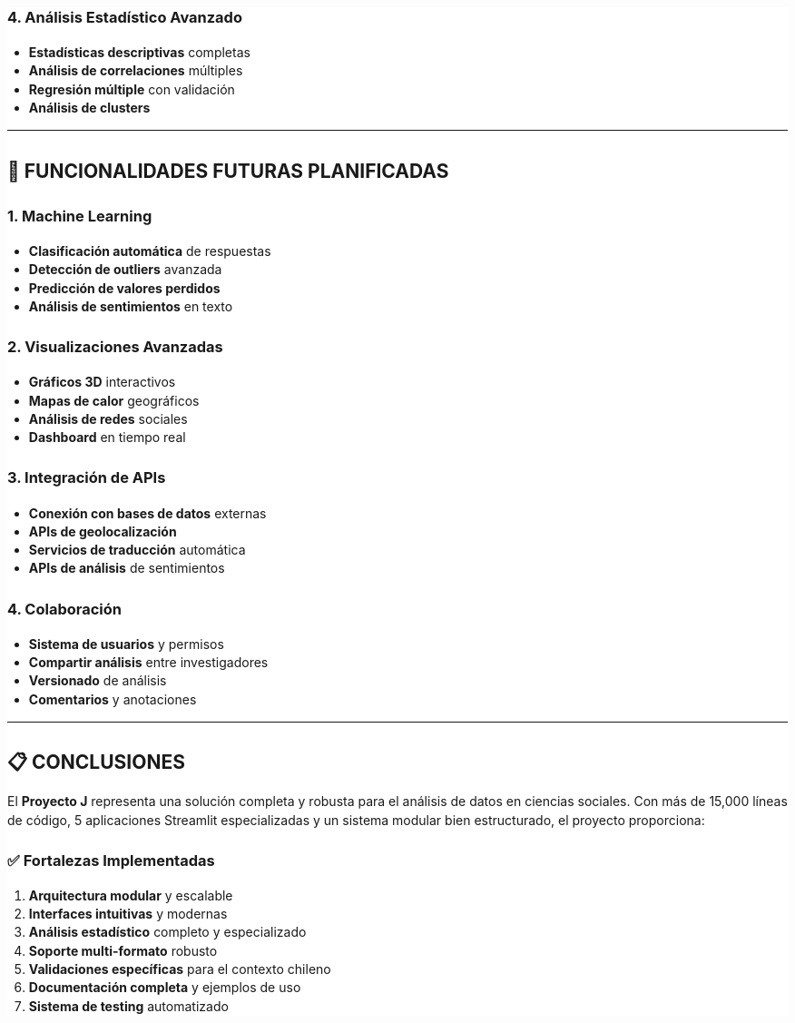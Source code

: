### 4. **Análisis Estadístico Avanzado**
- **Estadísticas descriptivas** completas
- **Análisis de correlaciones** múltiples
- **Regresión múltiple** con validación
- **Análisis de clusters**

---

## 🔮 FUNCIONALIDADES FUTURAS PLANIFICADAS

### 1. **Machine Learning**
- **Clasificación automática** de respuestas
- **Detección de outliers** avanzada
- **Predicción de valores perdidos**
- **Análisis de sentimientos** en texto

### 2. **Visualizaciones Avanzadas**
- **Gráficos 3D** interactivos
- **Mapas de calor** geográficos
- **Análisis de redes** sociales
- **Dashboard** en tiempo real

### 3. **Integración de APIs**
- **Conexión con bases de datos** externas
- **APIs de geolocalización**
- **Servicios de traducción** automática
- **APIs de análisis** de sentimientos

### 4. **Colaboración**
- **Sistema de usuarios** y permisos
- **Compartir análisis** entre investigadores
- **Versionado** de análisis
- **Comentarios** y anotaciones

---

## 📋 CONCLUSIONES

El **Proyecto J** representa una solución completa y robusta para el análisis de datos en ciencias sociales. Con más de 15,000 líneas de código, 5 aplicaciones Streamlit especializadas y un sistema modular bien estructurado, el proyecto proporciona:

### ✅ **Fortalezas Implementadas**
1. **Arquitectura modular** y escalable
2. **Interfaces intuitivas** y modernas
3. **Análisis estadístico** completo y especializado
4. **Soporte multi-formato** robusto
5. **Validaciones específicas** para el contexto chileno
6. **Documentación completa** y ejemplos de uso
7. **Sistema de testing** automatizado
